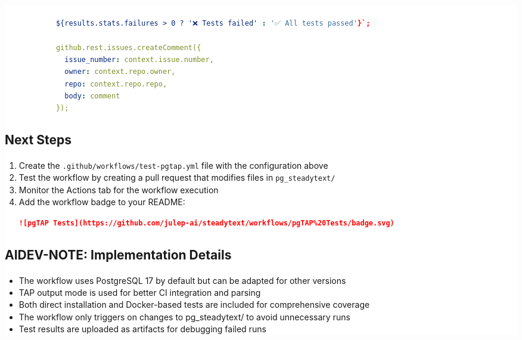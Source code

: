 ```yaml
            
            ${results.stats.failures > 0 ? '❌ Tests failed' : '✅ All tests passed'}`;
            
            github.rest.issues.createComment({
              issue_number: context.issue.number,
              owner: context.repo.owner,
              repo: context.repo.repo,
              body: comment
            });
```

## Next Steps

1. Create the `.github/workflows/test-pgtap.yml` file with the configuration above
2. Test the workflow by creating a pull request that modifies files in `pg_steadytext/`
3. Monitor the Actions tab for the workflow execution
4. Add the workflow badge to your README:
   ```markdown
   ![pgTAP Tests](https://github.com/julep-ai/steadytext/workflows/pgTAP%20Tests/badge.svg)
   ```

## AIDEV-NOTE: Implementation Details

- The workflow uses PostgreSQL 17 by default but can be adapted for other versions
- TAP output mode is used for better CI integration and parsing
- Both direct installation and Docker-based tests are included for comprehensive coverage
- The workflow only triggers on changes to pg_steadytext/ to avoid unnecessary runs
- Test results are uploaded as artifacts for debugging failed runs